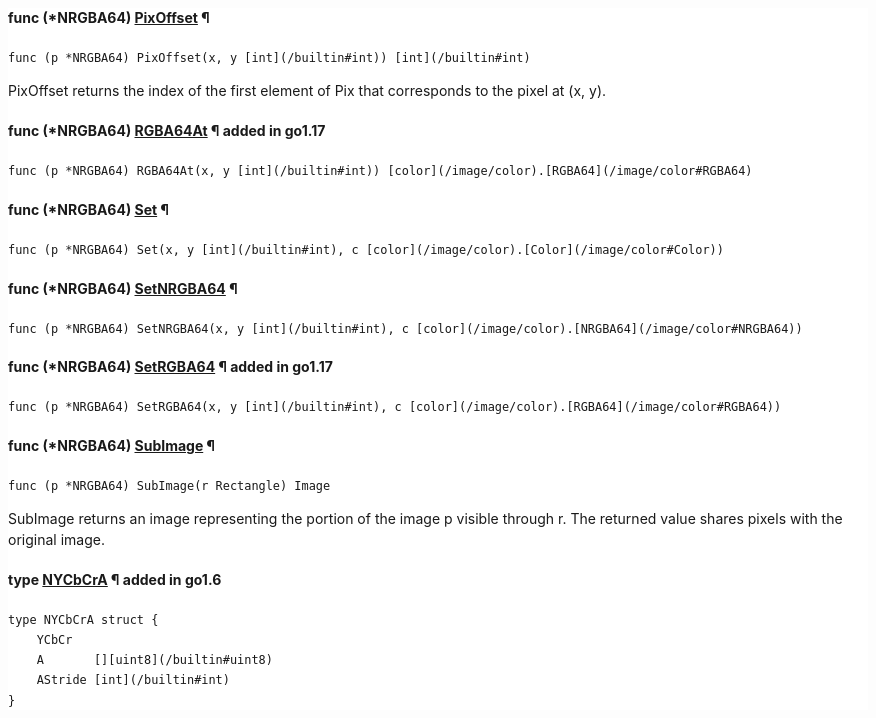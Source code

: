 ####  func (*NRGBA64) [PixOffset](https://cs.opensource.google/go/go/+/go1.24.5:src/image/image.go;l=519) ¶

    
    
    func (p *NRGBA64) PixOffset(x, y [int](/builtin#int)) [int](/builtin#int)

PixOffset returns the index of the first element of Pix that corresponds to the pixel at (x, y). 

####  func (*NRGBA64) [RGBA64At](https://cs.opensource.google/go/go/+/go1.24.5:src/image/image.go;l=498) ¶ added in go1.17

    
    
    func (p *NRGBA64) RGBA64At(x, y [int](/builtin#int)) [color](/image/color).[RGBA64](/image/color#RGBA64)

####  func (*NRGBA64) [Set](https://cs.opensource.google/go/go/+/go1.24.5:src/image/image.go;l=523) ¶

    
    
    func (p *NRGBA64) Set(x, y [int](/builtin#int), c [color](/image/color).[Color](/image/color#Color))

####  func (*NRGBA64) [SetNRGBA64](https://cs.opensource.google/go/go/+/go1.24.5:src/image/image.go;l=562) ¶

    
    
    func (p *NRGBA64) SetNRGBA64(x, y [int](/builtin#int), c [color](/image/color).[NRGBA64](/image/color#NRGBA64))

####  func (*NRGBA64) [SetRGBA64](https://cs.opensource.google/go/go/+/go1.24.5:src/image/image.go;l=540) ¶ added in go1.17

    
    
    func (p *NRGBA64) SetRGBA64(x, y [int](/builtin#int), c [color](/image/color).[RGBA64](/image/color#RGBA64))

####  func (*NRGBA64) [SubImage](https://cs.opensource.google/go/go/+/go1.24.5:src/image/image.go;l=580) ¶

    
    
    func (p *NRGBA64) SubImage(r Rectangle) Image

SubImage returns an image representing the portion of the image p visible through r. The returned value shares pixels with the original image. 

####  type [NYCbCrA](https://cs.opensource.google/go/go/+/go1.24.5:src/image/ycbcr.go;l=205) ¶ added in go1.6

    
    
    type NYCbCrA struct {
    	YCbCr
    	A       [][uint8](/builtin#uint8)
    	AStride [int](/builtin#int)
    }

